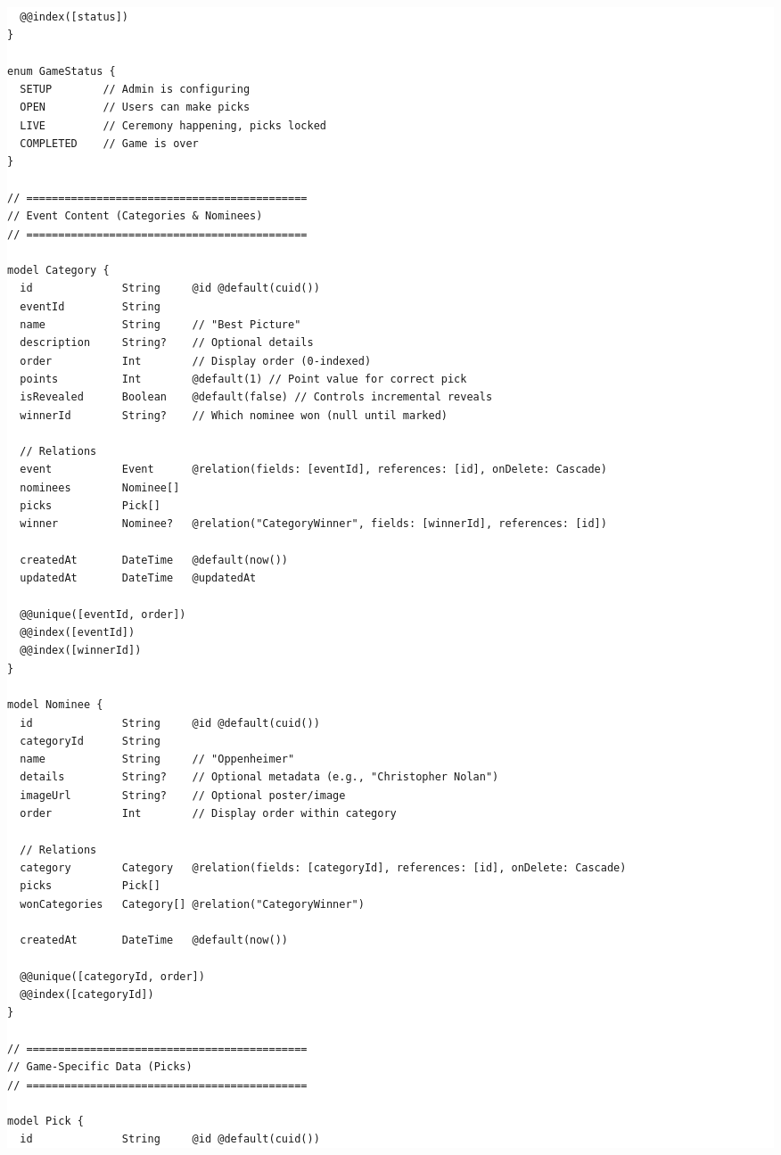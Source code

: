 ```prisma
  @@index([status])
}

enum GameStatus {
  SETUP        // Admin is configuring
  OPEN         // Users can make picks
  LIVE         // Ceremony happening, picks locked
  COMPLETED    // Game is over
}

// ============================================
// Event Content (Categories & Nominees)
// ============================================

model Category {
  id              String     @id @default(cuid())
  eventId         String
  name            String     // "Best Picture"
  description     String?    // Optional details
  order           Int        // Display order (0-indexed)
  points          Int        @default(1) // Point value for correct pick
  isRevealed      Boolean    @default(false) // Controls incremental reveals
  winnerId        String?    // Which nominee won (null until marked)

  // Relations
  event           Event      @relation(fields: [eventId], references: [id], onDelete: Cascade)
  nominees        Nominee[]
  picks           Pick[]
  winner          Nominee?   @relation("CategoryWinner", fields: [winnerId], references: [id])

  createdAt       DateTime   @default(now())
  updatedAt       DateTime   @updatedAt

  @@unique([eventId, order])
  @@index([eventId])
  @@index([winnerId])
}

model Nominee {
  id              String     @id @default(cuid())
  categoryId      String
  name            String     // "Oppenheimer"
  details         String?    // Optional metadata (e.g., "Christopher Nolan")
  imageUrl        String?    // Optional poster/image
  order           Int        // Display order within category

  // Relations
  category        Category   @relation(fields: [categoryId], references: [id], onDelete: Cascade)
  picks           Pick[]
  wonCategories   Category[] @relation("CategoryWinner")

  createdAt       DateTime   @default(now())

  @@unique([categoryId, order])
  @@index([categoryId])
}

// ============================================
// Game-Specific Data (Picks)
// ============================================

model Pick {
  id              String     @id @default(cuid())
```